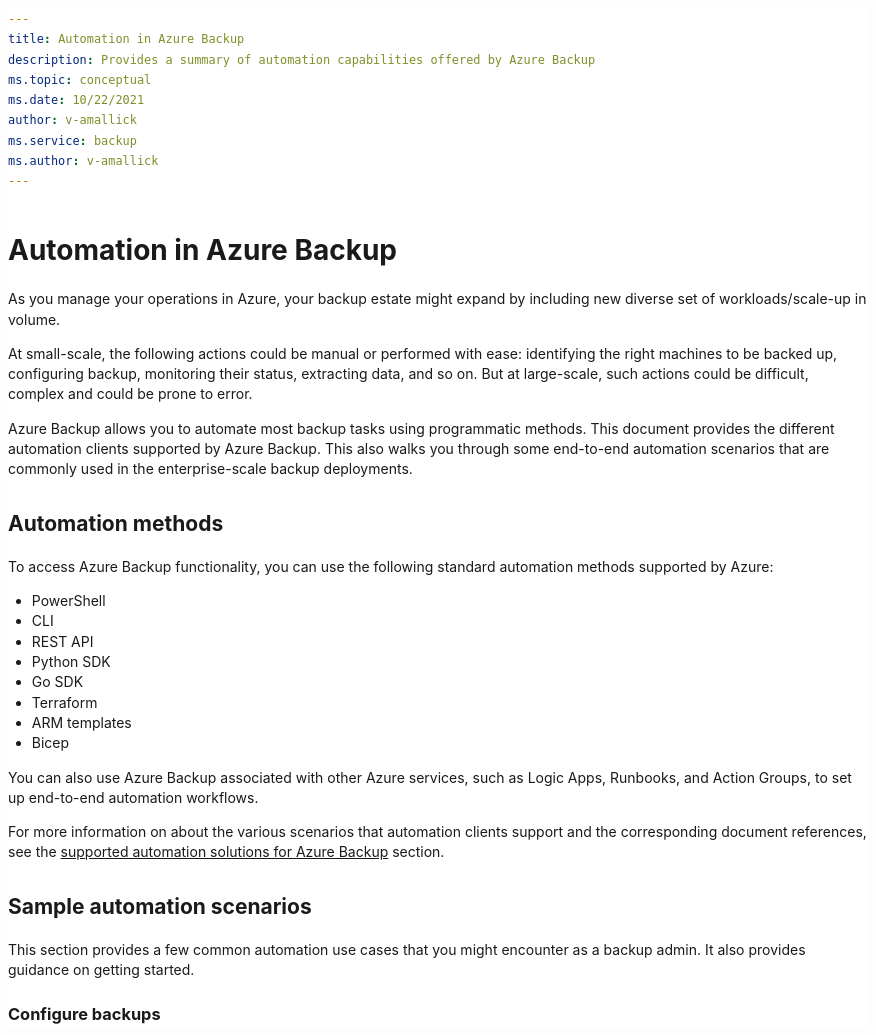 ```yaml
---
title: Automation in Azure Backup
description: Provides a summary of automation capabilities offered by Azure Backup
ms.topic: conceptual
ms.date: 10/22/2021
author: v-amallick
ms.service: backup
ms.author: v-amallick
---
```


# Automation in Azure Backup

As you manage your operations in Azure, your backup estate might expand by including new diverse set of workloads/scale-up in volume.

At small-scale, the following actions could be manual or performed with ease: identifying the right machines to be backed up, configuring backup, monitoring their status, extracting data, and so on. But at large-scale, such actions could be difficult, complex and could be prone to error.

Azure Backup allows you to automate most backup tasks using programmatic methods. This document provides the different automation clients supported by Azure Backup. This also walks you through some end-to-end automation scenarios that are commonly used in the enterprise-scale backup deployments.

## Automation methods

To access Azure Backup functionality, you can use the following standard automation methods supported by Azure:

- PowerShell
- CLI
- REST API
- Python SDK
- Go SDK
- Terraform
- ARM templates
- Bicep

You can also use Azure Backup associated with other Azure services, such as Logic Apps, Runbooks, and Action Groups, to set up end-to-end automation workflows.

For more information on about the various scenarios that automation clients support and the corresponding document references, see the [supported automation solutions for Azure Backup](#supported-automation-methods-by-operation-type) section.

## Sample automation scenarios

This section provides a few common automation use cases that you might encounter as a backup admin. It also provides guidance on getting started.

### Configure backups
